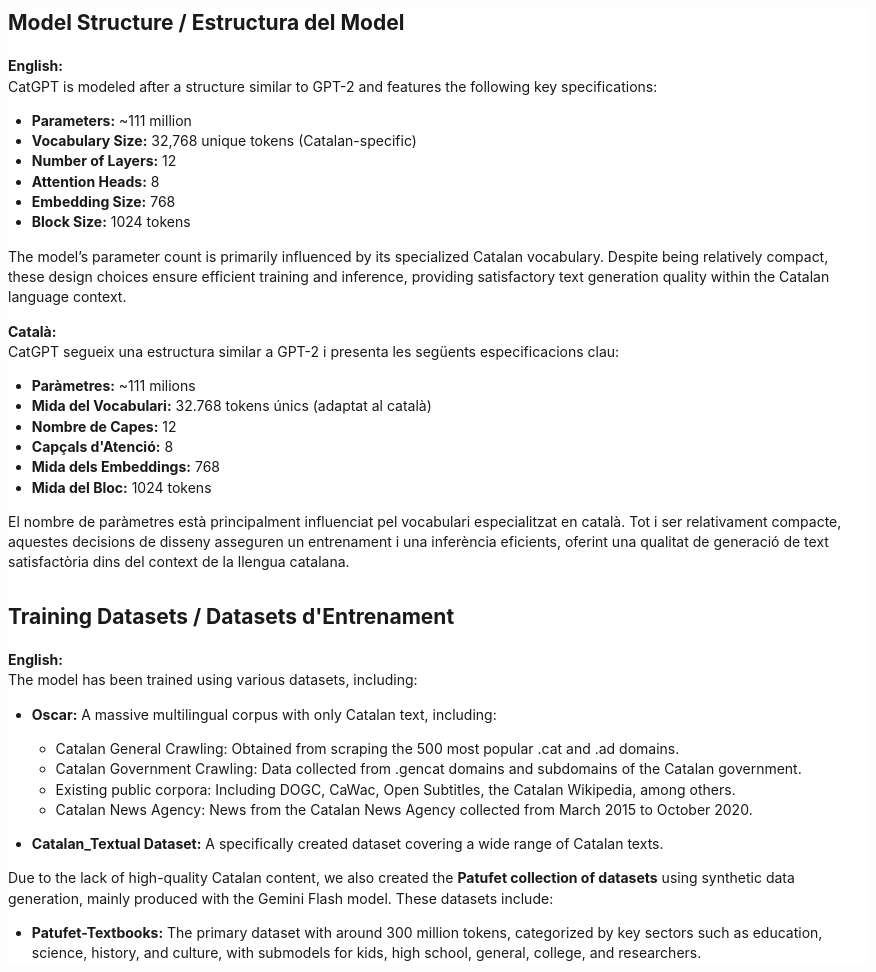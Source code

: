 ## Model Structure / Estructura del Model

**English:**  
CatGPT is modeled after a structure similar to GPT-2 and features the following key specifications:

- **Parameters:** ~111 million  
- **Vocabulary Size:** 32,768 unique tokens (Catalan-specific)
- **Number of Layers:** 12
- **Attention Heads:** 8
- **Embedding Size:** 768
- **Block Size:** 1024 tokens

The model’s parameter count is primarily influenced by its specialized Catalan vocabulary. Despite being relatively compact, these design choices ensure efficient training and inference, providing satisfactory text generation quality within the Catalan language context.

**Català:**  
CatGPT segueix una estructura similar a GPT-2 i presenta les següents especificacions clau:

- **Paràmetres:** ~111 milions  
- **Mida del Vocabulari:** 32.768 tokens únics (adaptat al català)
- **Nombre de Capes:** 12
- **Capçals d'Atenció:** 8
- **Mida dels Embeddings:** 768
- **Mida del Bloc:** 1024 tokens

El nombre de paràmetres està principalment influenciat pel vocabulari especialitzat en català. Tot i ser relativament compacte, aquestes decisions de disseny asseguren un entrenament i una inferència eficients, oferint una qualitat de generació de text satisfactòria dins del context de la llengua catalana.

## Training Datasets / Datasets d'Entrenament

**English:**  
The model has been trained using various datasets, including:

- **Oscar:** A massive multilingual corpus with only Catalan text, including:
  - Catalan General Crawling: Obtained from scraping the 500 most popular .cat and .ad domains.
  - Catalan Government Crawling: Data collected from .gencat domains and subdomains of the Catalan government.
  - Existing public corpora: Including DOGC, CaWac, Open Subtitles, the Catalan Wikipedia, among others.
  - Catalan News Agency: News from the Catalan News Agency collected from March 2015 to October 2020.

- **Catalan_Textual Dataset:** A specifically created dataset covering a wide range of Catalan texts.

Due to the lack of high-quality Catalan content, we also created the **Patufet collection of datasets** using synthetic data generation, mainly produced with the Gemini Flash model. These datasets include:

  - **Patufet-Textbooks:** The primary dataset with around 300 million tokens, categorized by key sectors such as education, science, history, and culture, with submodels for kids, high school, general, college, and researchers.
  
